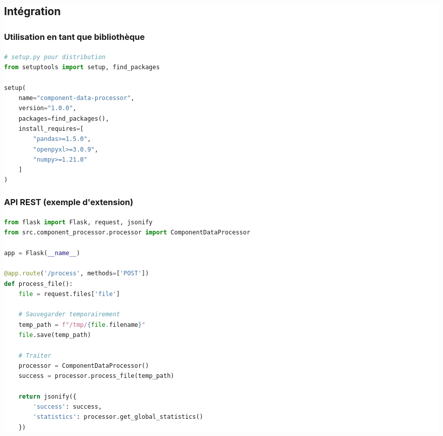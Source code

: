 ## Intégration

### Utilisation en tant que bibliothèque

```python
# setup.py pour distribution
from setuptools import setup, find_packages

setup(
    name="component-data-processor",
    version="1.0.0",
    packages=find_packages(),
    install_requires=[
        "pandas>=1.5.0",
        "openpyxl>=3.0.9",
        "numpy>=1.21.0"
    ]
)
```

### API REST (exemple d'extension)

```python
from flask import Flask, request, jsonify
from src.component_processor.processor import ComponentDataProcessor

app = Flask(__name__)

@app.route('/process', methods=['POST'])
def process_file():
    file = request.files['file']
    
    # Sauvegarder temporairement
    temp_path = f"/tmp/{file.filename}"
    file.save(temp_path)
    
    # Traiter
    processor = ComponentDataProcessor()
    success = processor.process_file(temp_path)
    
    return jsonify({
        'success': success,
        'statistics': processor.get_global_statistics()
    })
```
